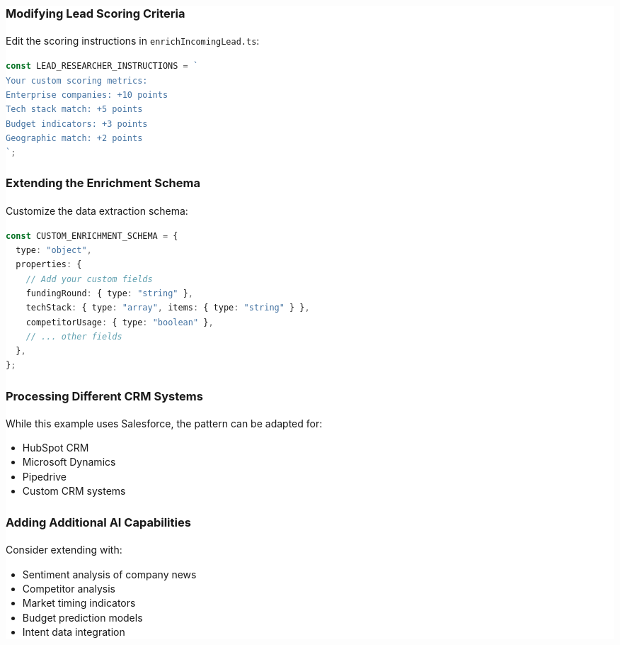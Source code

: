 ### Modifying Lead Scoring Criteria

Edit the scoring instructions in `enrichIncomingLead.ts`:

```typescript
const LEAD_RESEARCHER_INSTRUCTIONS = `
Your custom scoring metrics:
Enterprise companies: +10 points
Tech stack match: +5 points
Budget indicators: +3 points
Geographic match: +2 points
`;
```

### Extending the Enrichment Schema

Customize the data extraction schema:

```typescript
const CUSTOM_ENRICHMENT_SCHEMA = {
  type: "object",
  properties: {
    // Add your custom fields
    fundingRound: { type: "string" },
    techStack: { type: "array", items: { type: "string" } },
    competitorUsage: { type: "boolean" },
    // ... other fields
  },
};
```

### Processing Different CRM Systems

While this example uses Salesforce, the pattern can be adapted for:

- HubSpot CRM
- Microsoft Dynamics
- Pipedrive
- Custom CRM systems

### Adding Additional AI Capabilities

Consider extending with:

- Sentiment analysis of company news
- Competitor analysis
- Market timing indicators
- Budget prediction models
- Intent data integration
